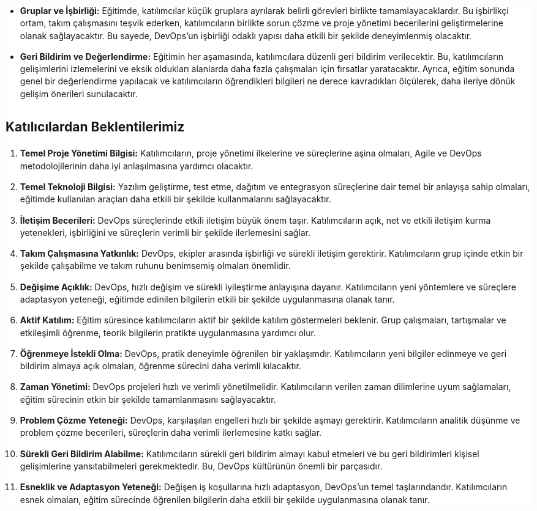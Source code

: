 - **Gruplar ve İşbirliği:** Eğitimde, katılımcılar küçük gruplara ayrılarak belirli görevleri birlikte tamamlayacaklardır. Bu işbirlikçi ortam, takım çalışmasını teşvik ederken, katılımcıların birlikte sorun çözme ve proje yönetimi becerilerini geliştirmelerine olanak sağlayacaktır. Bu sayede, DevOps’un işbirliği odaklı yapısı daha etkili bir şekilde deneyimlenmiş olacaktır.

- **Geri Bildirim ve Değerlendirme:** Eğitimin her aşamasında, katılımcılara düzenli geri bildirim verilecektir. Bu, katılımcıların gelişimlerini izlemelerini ve eksik oldukları alanlarda daha fazla çalışmaları için fırsatlar yaratacaktır. Ayrıca, eğitim sonunda genel bir değerlendirme yapılacak ve katılımcıların öğrendikleri bilgileri ne derece kavradıkları ölçülerek, daha ileriye dönük gelişim önerileri sunulacaktır.

## **Katılıcılardan Beklentilerimiz**

1. **Temel Proje Yönetimi Bilgisi:**
   Katılımcıların, proje yönetimi ilkelerine ve süreçlerine aşina olmaları, Agile ve DevOps metodolojilerinin daha iyi anlaşılmasına yardımcı olacaktır.

2. **Temel Teknoloji Bilgisi:**
   Yazılım geliştirme, test etme, dağıtım ve entegrasyon süreçlerine dair temel bir anlayışa sahip olmaları, eğitimde kullanılan araçları daha etkili bir şekilde kullanmalarını sağlayacaktır.

3. **İletişim Becerileri:**
   DevOps süreçlerinde etkili iletişim büyük önem taşır. Katılımcıların açık, net ve etkili iletişim kurma yetenekleri, işbirliğini ve süreçlerin verimli bir şekilde ilerlemesini sağlar.

4. **Takım Çalışmasına Yatkınlık:**
   DevOps, ekipler arasında işbirliği ve sürekli iletişim gerektirir. Katılımcıların grup içinde etkin bir şekilde çalışabilme ve takım ruhunu benimsemiş olmaları önemlidir.

5. **Değişime Açıklık:**
   DevOps, hızlı değişim ve sürekli iyileştirme anlayışına dayanır. Katılımcıların yeni yöntemlere ve süreçlere adaptasyon yeteneği, eğitimde edinilen bilgilerin etkili bir şekilde uygulanmasına olanak tanır.

6. **Aktif Katılım:**
   Eğitim süresince katılımcıların aktif bir şekilde katılım göstermeleri beklenir. Grup çalışmaları, tartışmalar ve etkileşimli öğrenme, teorik bilgilerin pratikte uygulanmasına yardımcı olur.

7. **Öğrenmeye İstekli Olma:**
   DevOps, pratik deneyimle öğrenilen bir yaklaşımdır. Katılımcıların yeni bilgiler edinmeye ve geri bildirim almaya açık olmaları, öğrenme sürecini daha verimli kılacaktır.

8. **Zaman Yönetimi:**
   DevOps projeleri hızlı ve verimli yönetilmelidir. Katılımcıların verilen zaman dilimlerine uyum sağlamaları, eğitim sürecinin etkin bir şekilde tamamlanmasını sağlayacaktır.

9. **Problem Çözme Yeteneği:**
   DevOps, karşılaşılan engelleri hızlı bir şekilde aşmayı gerektirir. Katılımcıların analitik düşünme ve problem çözme becerileri, süreçlerin daha verimli ilerlemesine katkı sağlar.

10. **Sürekli Geri Bildirim Alabilme:**
    Katılımcıların sürekli geri bildirim almayı kabul etmeleri ve bu geri bildirimleri kişisel gelişimlerine yansıtabilmeleri gerekmektedir. Bu, DevOps kültürünün önemli bir parçasıdır.

11. **Esneklik ve Adaptasyon Yeteneği:**
    Değişen iş koşullarına hızlı adaptasyon, DevOps’un temel taşlarındandır. Katılımcıların esnek olmaları, eğitim sürecinde öğrenilen bilgilerin daha etkili bir şekilde uygulanmasına olanak tanır.
